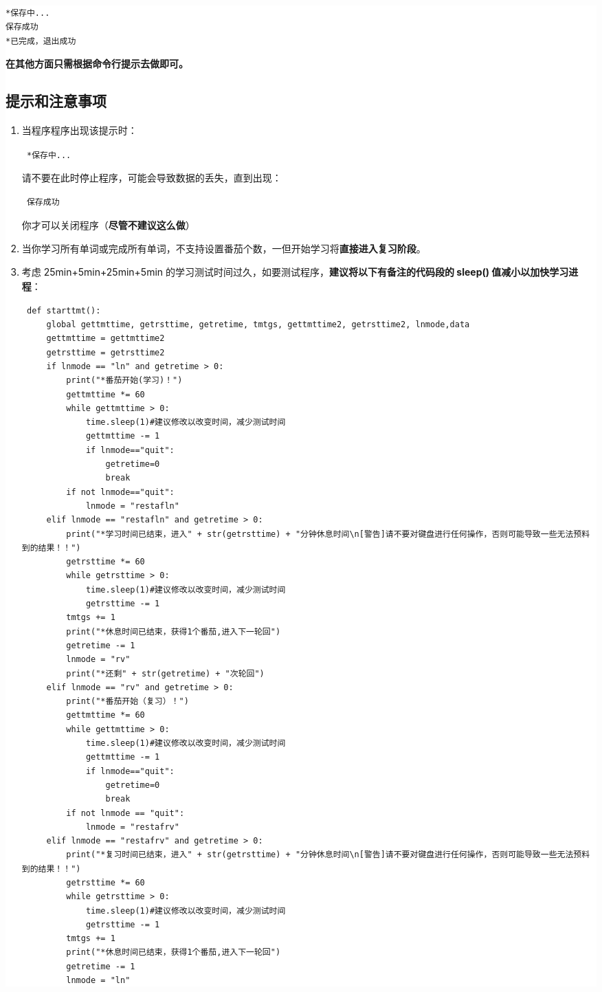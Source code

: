     *保存中...
    保存成功
    *已完成，退出成功

**在其他方面只需根据命令行提示去做即可。**

## 提示和注意事项
1. 当程序程序出现该提示时：

        *保存中...
    请不要在此时停止程序，可能会导致数据的丢失，直到出现：
    
        保存成功

    你才可以关闭程序（**尽管不建议这么做**）

2. 当你学习所有单词或完成所有单词，不支持设置番茄个数，一但开始学习将**直接进入复习阶段**。
3. 考虑 25min+5min+25min+5min 的学习测试时间过久，如要测试程序，**建议将以下有备注的代码段的 sleep() 值减小以加快学习进程**：

        def starttmt():
            global gettmttime, getrsttime, getretime, tmtgs, gettmttime2, getrsttime2, lnmode,data
            gettmttime = gettmttime2
            getrsttime = getrsttime2
            if lnmode == "ln" and getretime > 0:
                print("*番茄开始(学习)！")
                gettmttime *= 60
                while gettmttime > 0:
                    time.sleep(1)#建议修改以改变时间，减少测试时间
                    gettmttime -= 1
                    if lnmode=="quit":
                        getretime=0
                        break
                if not lnmode=="quit":
                    lnmode = "restafln"
            elif lnmode == "restafln" and getretime > 0:
                print("*学习时间已结束，进入" + str(getrsttime) + "分钟休息时间\n[警告]请不要对键盘进行任何操作，否则可能导致一些无法预料到的结果！！")
                getrsttime *= 60
                while getrsttime > 0:
                    time.sleep(1)#建议修改以改变时间，减少测试时间
                    getrsttime -= 1
                tmtgs += 1
                print("*休息时间已结束，获得1个番茄,进入下一轮回")
                getretime -= 1
                lnmode = "rv"
                print("*还剩" + str(getretime) + "次轮回")
            elif lnmode == "rv" and getretime > 0:
                print("*番茄开始（复习）！")
                gettmttime *= 60
                while gettmttime > 0:
                    time.sleep(1)#建议修改以改变时间，减少测试时间
                    gettmttime -= 1
                    if lnmode=="quit":
                        getretime=0
                        break
                if not lnmode == "quit":
                    lnmode = "restafrv"
            elif lnmode == "restafrv" and getretime > 0:
                print("*复习时间已结束，进入" + str(getrsttime) + "分钟休息时间\n[警告]请不要对键盘进行任何操作，否则可能导致一些无法预料到的结果！！")
                getrsttime *= 60
                while getrsttime > 0:
                    time.sleep(1)#建议修改以改变时间，减少测试时间
                    getrsttime -= 1
                tmtgs += 1
                print("*休息时间已结束，获得1个番茄,进入下一轮回")
                getretime -= 1
                lnmode = "ln"